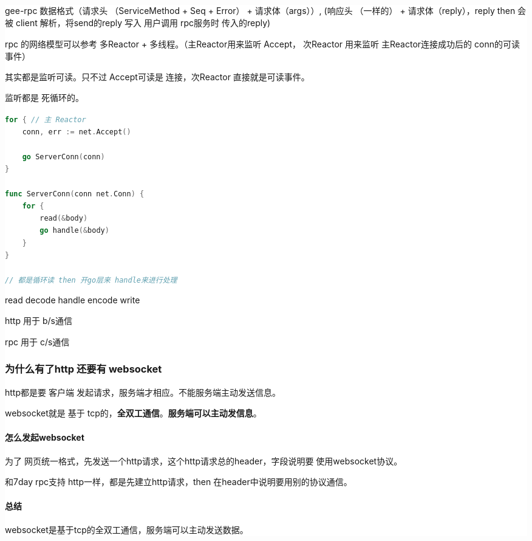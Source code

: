 gee-rpc 数据格式（请求头 （ServiceMethod + Seq + Error） + 请求体（args））, (响应头 （一样的） + 请求体（reply），reply then 会被 client 解析，将send的reply 写入 用户调用 rpc服务时 传入的reply)

rpc 的网络模型可以参考 多Reactor + 多线程。（主Reactor用来监听 Accept， 次Reactor 用来监听 主Reactor连接成功后的 conn的可读事件）



其实都是监听可读。只不过 Accept可读是 连接，次Reactor 直接就是可读事件。

监听都是 死循环的。

```go
for { // 主 Reactor
    conn, err := net.Accept()
    
    go ServerConn(conn)
}

func ServerConn(conn net.Conn) {
    for {
        read(&body)
        go handle(&body)
    }
}

// 都是循环读 then 开go层来 handle来进行处理
```

read decode handle encode write

http 用于 b/s通信

rpc 用于 c/s通信





### 为什么有了http 还要有 websocket



http都是要 客户端 发起请求，服务端才相应。不能服务端主动发送信息。



websocket就是 基于 tcp的，**全双工通信**。**服务端可以主动发信息**。





#### 怎么发起websocket

为了 网页统一格式，先发送一个http请求，这个http请求总的header，字段说明要 使用websocket协议。

和7day rpc支持 http一样，都是先建立http请求，then 在header中说明要用别的协议通信。



#### 总结

websocket是基于tcp的全双工通信，服务端可以主动发送数据。